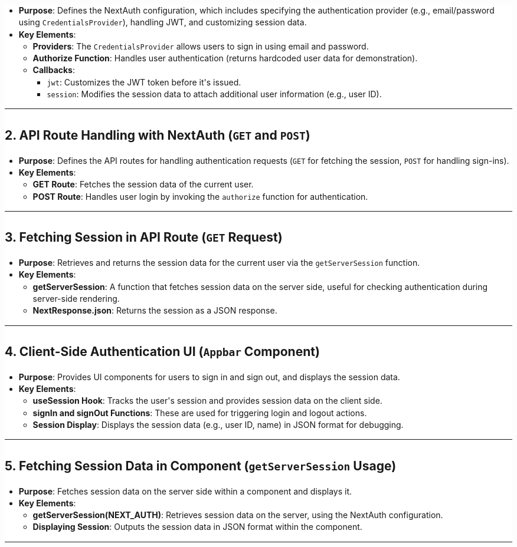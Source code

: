 - **Purpose**: Defines the NextAuth configuration, which includes specifying the authentication provider (e.g., email/password using `CredentialsProvider`), handling JWT, and customizing session data.
- **Key Elements**:
  - **Providers**: The `CredentialsProvider` allows users to sign in using email and password.
  - **Authorize Function**: Handles user authentication (returns hardcoded user data for demonstration).
  - **Callbacks**:
    - `jwt`: Customizes the JWT token before it's issued.
    - `session`: Modifies the session data to attach additional user information (e.g., user ID).

---

## 2. API Route Handling with NextAuth (`GET` and `POST`)

- **Purpose**: Defines the API routes for handling authentication requests (`GET` for fetching the session, `POST` for handling sign-ins).
- **Key Elements**:
  - **GET Route**: Fetches the session data of the current user.
  - **POST Route**: Handles user login by invoking the `authorize` function for authentication.

---

## 3. Fetching Session in API Route (`GET` Request)

- **Purpose**: Retrieves and returns the session data for the current user via the `getServerSession` function.
- **Key Elements**:
  - **getServerSession**: A function that fetches session data on the server side, useful for checking authentication during server-side rendering.
  - **NextResponse.json**: Returns the session as a JSON response.

---

## 4. Client-Side Authentication UI (`Appbar` Component)

- **Purpose**: Provides UI components for users to sign in and sign out, and displays the session data.
- **Key Elements**:
  - **useSession Hook**: Tracks the user's session and provides session data on the client side.
  - **signIn and signOut Functions**: These are used for triggering login and logout actions.
  - **Session Display**: Displays the session data (e.g., user ID, name) in JSON format for debugging.

---

## 5. Fetching Session Data in Component (`getServerSession` Usage)

- **Purpose**: Fetches session data on the server side within a component and displays it.
- **Key Elements**:
  - **getServerSession(NEXT_AUTH)**: Retrieves session data on the server, using the NextAuth configuration.
  - **Displaying Session**: Outputs the session data in JSON format within the component.

---
